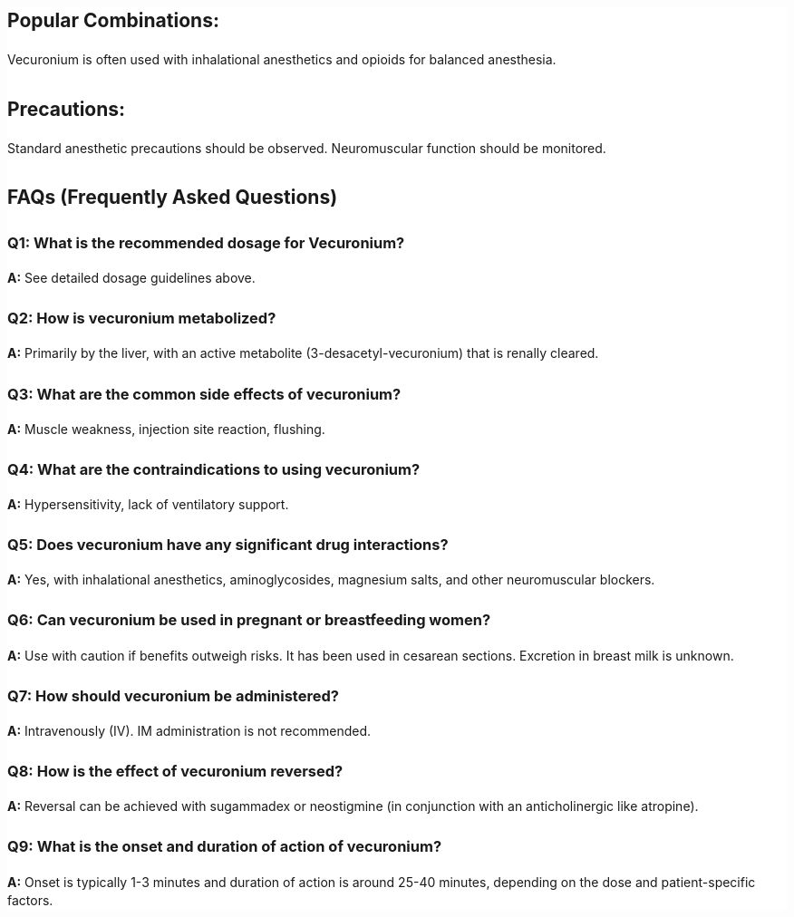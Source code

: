 ## **Popular Combinations:**

Vecuronium is often used with inhalational anesthetics and opioids for balanced anesthesia.

## **Precautions:**

Standard anesthetic precautions should be observed. Neuromuscular function should be monitored.


## **FAQs (Frequently Asked Questions)**

### **Q1: What is the recommended dosage for Vecuronium?**

**A:** See detailed dosage guidelines above.

### **Q2: How is vecuronium metabolized?**

**A:** Primarily by the liver, with an active metabolite (3-desacetyl-vecuronium) that is renally cleared.


### **Q3: What are the common side effects of vecuronium?**

**A:** Muscle weakness, injection site reaction, flushing.

### **Q4: What are the contraindications to using vecuronium?**

**A:** Hypersensitivity, lack of ventilatory support.


### **Q5:  Does vecuronium have any significant drug interactions?**

**A:** Yes, with inhalational anesthetics, aminoglycosides, magnesium salts, and other neuromuscular blockers.

### **Q6: Can vecuronium be used in pregnant or breastfeeding women?**

**A:** Use with caution if benefits outweigh risks. It has been used in cesarean sections. Excretion in breast milk is unknown.


### **Q7: How should vecuronium be administered?**

**A:** Intravenously (IV). IM administration is not recommended.

### **Q8: How is the effect of vecuronium reversed?**

**A:**  Reversal can be achieved with sugammadex or neostigmine (in conjunction with an anticholinergic like atropine).


### **Q9:  What is the onset and duration of action of vecuronium?**

**A:** Onset is typically 1-3 minutes and duration of action is around 25-40 minutes, depending on the dose and patient-specific factors.
